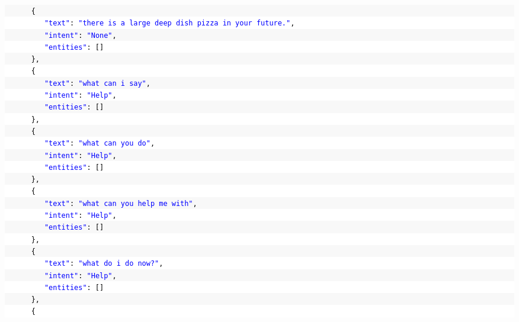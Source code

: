 <div style="background-color:#f8f8f8;"><code>    </code><span style="margin-left:16px !important;"><code style="color:#000000;">{</code></span></div>
<div style="background-color:#ffffff;"><code>      </code><span style="margin-left:24px !important;"><code style="color:blue;">"text"</code><code style="color:#000000;">: </code><code style="color:blue;">"there is a large deep dish pizza in your future."</code><code style="color:#000000;">,</code></span></div>
<div style="background-color:#f8f8f8;"><code>      </code><span style="margin-left:24px !important;"><code style="color:blue;">"intent"</code><code style="color:#000000;">: </code><code style="color:blue;">"None"</code><code style="color:#000000;">,</code></span></div>
<div style="background-color:#ffffff;"><code>      </code><span style="margin-left:24px !important;"><code style="color:blue;">"entities"</code><code style="color:#000000;">: []</code></span></div>
<div style="background-color:#f8f8f8;"><code>    </code><span style="margin-left:16px !important;"><code style="color:#000000;">},</code></span></div>
<div style="background-color:#ffffff;"><code>    </code><span style="margin-left:16px !important;"><code style="color:#000000;">{</code></span></div>
<div style="background-color:#f8f8f8;"><code>      </code><span style="margin-left:24px !important;"><code style="color:blue;">"text"</code><code style="color:#000000;">: </code><code style="color:blue;">"what can i say"</code><code style="color:#000000;">,</code></span></div>
<div style="background-color:#ffffff;"><code>      </code><span style="margin-left:24px !important;"><code style="color:blue;">"intent"</code><code style="color:#000000;">: </code><code style="color:blue;">"Help"</code><code style="color:#000000;">,</code></span></div>
<div style="background-color:#f8f8f8;"><code>      </code><span style="margin-left:24px !important;"><code style="color:blue;">"entities"</code><code style="color:#000000;">: []</code></span></div>
<div style="background-color:#ffffff;"><code>    </code><span style="margin-left:16px !important;"><code style="color:#000000;">},</code></span></div>
<div style="background-color:#f8f8f8;"><code>    </code><span style="margin-left:16px !important;"><code style="color:#000000;">{</code></span></div>
<div style="background-color:#ffffff;"><code>      </code><span style="margin-left:24px !important;"><code style="color:blue;">"text"</code><code style="color:#000000;">: </code><code style="color:blue;">"what can you do"</code><code style="color:#000000;">,</code></span></div>
<div style="background-color:#f8f8f8;"><code>      </code><span style="margin-left:24px !important;"><code style="color:blue;">"intent"</code><code style="color:#000000;">: </code><code style="color:blue;">"Help"</code><code style="color:#000000;">,</code></span></div>
<div style="background-color:#ffffff;"><code>      </code><span style="margin-left:24px !important;"><code style="color:blue;">"entities"</code><code style="color:#000000;">: []</code></span></div>
<div style="background-color:#f8f8f8;"><code>    </code><span style="margin-left:16px !important;"><code style="color:#000000;">},</code></span></div>
<div style="background-color:#ffffff;"><code>    </code><span style="margin-left:16px !important;"><code style="color:#000000;">{</code></span></div>
<div style="background-color:#f8f8f8;"><code>      </code><span style="margin-left:24px !important;"><code style="color:blue;">"text"</code><code style="color:#000000;">: </code><code style="color:blue;">"what can you help me with"</code><code style="color:#000000;">,</code></span></div>
<div style="background-color:#ffffff;"><code>      </code><span style="margin-left:24px !important;"><code style="color:blue;">"intent"</code><code style="color:#000000;">: </code><code style="color:blue;">"Help"</code><code style="color:#000000;">,</code></span></div>
<div style="background-color:#f8f8f8;"><code>      </code><span style="margin-left:24px !important;"><code style="color:blue;">"entities"</code><code style="color:#000000;">: []</code></span></div>
<div style="background-color:#ffffff;"><code>    </code><span style="margin-left:16px !important;"><code style="color:#000000;">},</code></span></div>
<div style="background-color:#f8f8f8;"><code>    </code><span style="margin-left:16px !important;"><code style="color:#000000;">{</code></span></div>
<div style="background-color:#ffffff;"><code>      </code><span style="margin-left:24px !important;"><code style="color:blue;">"text"</code><code style="color:#000000;">: </code><code style="color:blue;">"what do i do now?"</code><code style="color:#000000;">,</code></span></div>
<div style="background-color:#f8f8f8;"><code>      </code><span style="margin-left:24px !important;"><code style="color:blue;">"intent"</code><code style="color:#000000;">: </code><code style="color:blue;">"Help"</code><code style="color:#000000;">,</code></span></div>
<div style="background-color:#ffffff;"><code>      </code><span style="margin-left:24px !important;"><code style="color:blue;">"entities"</code><code style="color:#000000;">: []</code></span></div>
<div style="background-color:#f8f8f8;"><code>    </code><span style="margin-left:16px !important;"><code style="color:#000000;">},</code></span></div>
<div style="background-color:#ffffff;"><code>    </code><span style="margin-left:16px !important;"><code style="color:#000000;">{</code></span></div>
